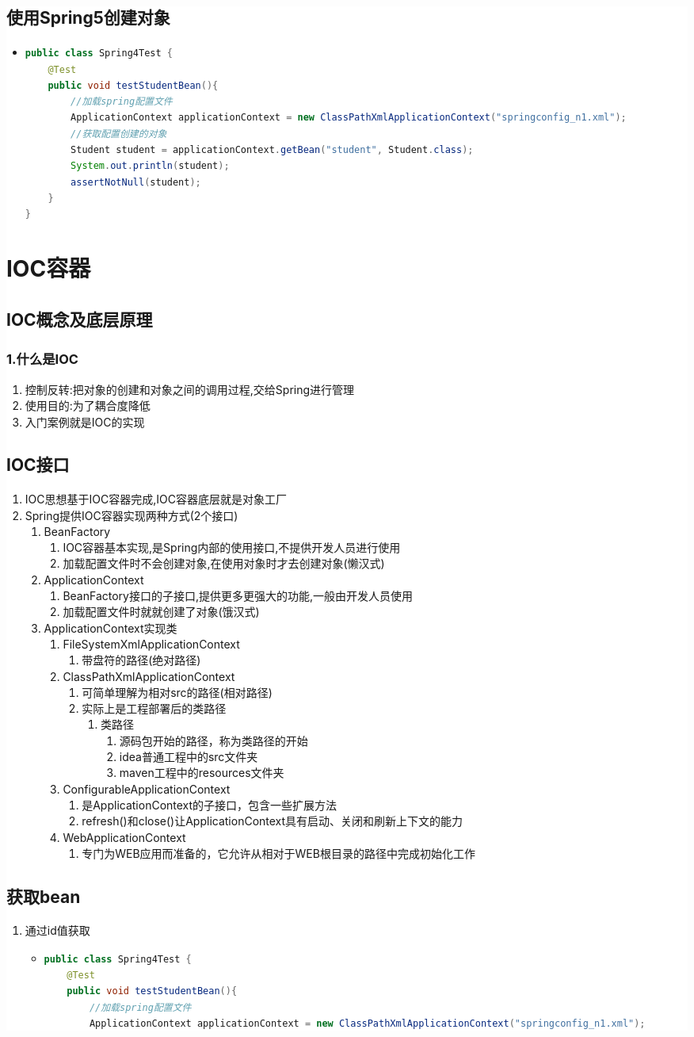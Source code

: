 ## 使用Spring5创建对象

* ```java
  public class Spring4Test {
      @Test
      public void testStudentBean(){
          //加载spring配置文件
          ApplicationContext applicationContext = new ClassPathXmlApplicationContext("springconfig_n1.xml");
          //获取配置创建的对象
          Student student = applicationContext.getBean("student", Student.class);
          System.out.println(student);
          assertNotNull(student);
      }
  }
  ```

# IOC容器

## IOC概念及底层原理

### 1.什么是IOC

1. 控制反转:把对象的创建和对象之间的调用过程,交给Spring进行管理
2. 使用目的:为了耦合度降低
3. 入门案例就是IOC的实现

## IOC接口

1. IOC思想基于IOC容器完成,IOC容器底层就是对象工厂
2. Spring提供IOC容器实现两种方式(2个接口)
   1. BeanFactory
      1. IOC容器基本实现,是Spring内部的使用接口,不提供开发人员进行使用
      2. 加载配置文件时不会创建对象,在使用对象时才去创建对象(懒汉式)
   2. ApplicationContext
      1. BeanFactory接口的子接口,提供更多更强大的功能,一般由开发人员使用
      2. 加载配置文件时就就创建了对象(饿汉式)
   3. ApplicationContext实现类
        1. FileSystemXmlApplicationContext
           1. 带盘符的路径(绝对路径)
        2. ClassPathXmlApplicationContext
           1. 可简单理解为相对src的路径(相对路径)
           2. 实际上是工程部署后的类路径
              1. 类路径
                 1. 源码包开始的路径，称为类路径的开始
                 2. idea普通工程中的src文件夹
                 3. maven工程中的resources文件夹
        3. ConfigurableApplicationContext
           1. 是ApplicationContext的子接口，包含一些扩展方法
           2. refresh()和close()让ApplicationContext具有启动、关闭和刷新上下文的能力
        4. WebApplicationContext
           1. 专门为WEB应用而准备的，它允许从相对于WEB根目录的路径中完成初始化工作

## 获取bean

1. 通过id值获取

   * ```java
     public class Spring4Test {
         @Test
         public void testStudentBean(){
             //加载spring配置文件
             ApplicationContext applicationContext = new ClassPathXmlApplicationContext("springconfig_n1.xml");
  ```
